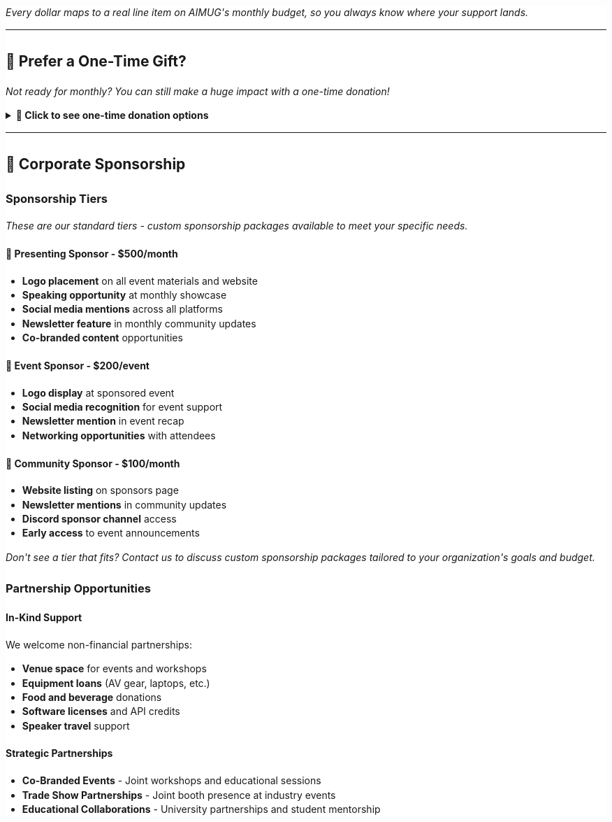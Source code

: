 *Every dollar maps to a real line item on AIMUG's monthly budget, so you always know where your support lands.*

---

## 💝 **Prefer a One-Time Gift?**

*Not ready for monthly? You can still make a huge impact with a one-time donation!*

<details><summary><strong>🚀 Click to see one-time donation options</strong></summary></details>

---

## 🏢 Corporate Sponsorship

### **Sponsorship Tiers**

*These are our standard tiers - custom sponsorship packages available to meet your specific needs.*

#### 🌟 **Presenting Sponsor** - $500/month
- **Logo placement** on all event materials and website
- **Speaking opportunity** at monthly showcase
- **Social media mentions** across all platforms
- **Newsletter feature** in monthly community updates
- **Co-branded content** opportunities

#### 🎯 **Event Sponsor** - $200/event
- **Logo display** at sponsored event
- **Social media recognition** for event support
- **Newsletter mention** in event recap
- **Networking opportunities** with attendees

#### 🤝 **Community Sponsor** - $100/month
- **Website listing** on sponsors page
- **Newsletter mentions** in community updates
- **Discord sponsor channel** access
- **Early access** to event announcements

*Don't see a tier that fits? Contact us to discuss custom sponsorship packages tailored to your organization's goals and budget.*

### **Partnership Opportunities**

#### **In-Kind Support**
We welcome non-financial partnerships:
- **Venue space** for events and workshops
- **Equipment loans** (AV gear, laptops, etc.)
- **Food and beverage** donations
- **Software licenses** and API credits
- **Speaker travel** support

#### **Strategic Partnerships**
- **Co-Branded Events** - Joint workshops and educational sessions
- **Trade Show Partnerships** - Joint booth presence at industry events
- **Educational Collaborations** - University partnerships and student mentorship
